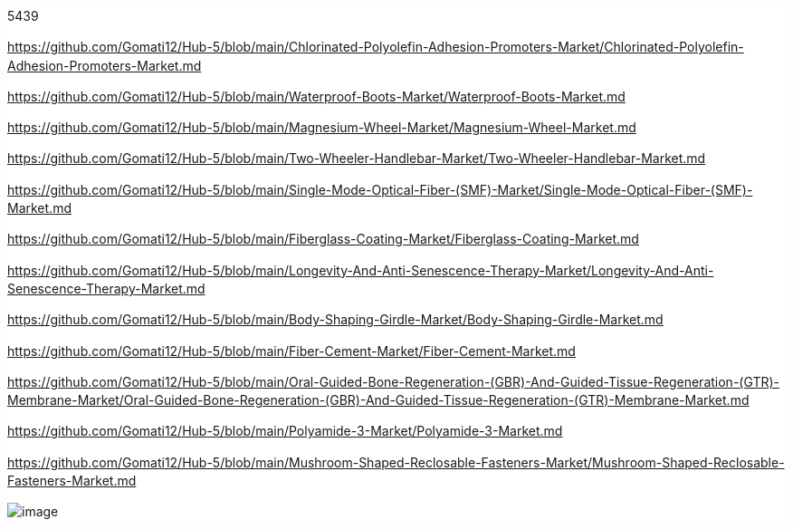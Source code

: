 5439</p><p><a href="https://github.com/Gomati12/Hub-5/blob/main/Chlorinated-Polyolefin-Adhesion-Promoters-Market/Chlorinated-Polyolefin-Adhesion-Promoters-Market.md">https://github.com/Gomati12/Hub-5/blob/main/Chlorinated-Polyolefin-Adhesion-Promoters-Market/Chlorinated-Polyolefin-Adhesion-Promoters-Market.md</a></p><p><a href="https://github.com/Gomati12/Hub-5/blob/main/Waterproof-Boots-Market/Waterproof-Boots-Market.md">https://github.com/Gomati12/Hub-5/blob/main/Waterproof-Boots-Market/Waterproof-Boots-Market.md</a></p><p><a href="https://github.com/Gomati12/Hub-5/blob/main/Magnesium-Wheel-Market/Magnesium-Wheel-Market.md">https://github.com/Gomati12/Hub-5/blob/main/Magnesium-Wheel-Market/Magnesium-Wheel-Market.md</a></p><p><a href="https://github.com/Gomati12/Hub-5/blob/main/Two-Wheeler-Handlebar-Market/Two-Wheeler-Handlebar-Market.md">https://github.com/Gomati12/Hub-5/blob/main/Two-Wheeler-Handlebar-Market/Two-Wheeler-Handlebar-Market.md</a></p><p><a href="https://github.com/Gomati12/Hub-5/blob/main/Single-Mode-Optical-Fiber-(SMF)-Market/Single-Mode-Optical-Fiber-(SMF)-Market.md">https://github.com/Gomati12/Hub-5/blob/main/Single-Mode-Optical-Fiber-(SMF)-Market/Single-Mode-Optical-Fiber-(SMF)-Market.md</a></p><p><a href="https://github.com/Gomati12/Hub-5/blob/main/Fiberglass-Coating-Market/Fiberglass-Coating-Market.md">https://github.com/Gomati12/Hub-5/blob/main/Fiberglass-Coating-Market/Fiberglass-Coating-Market.md</a></p><p><a href="https://github.com/Gomati12/Hub-5/blob/main/Longevity-And-Anti-Senescence-Therapy-Market/Longevity-And-Anti-Senescence-Therapy-Market.md">https://github.com/Gomati12/Hub-5/blob/main/Longevity-And-Anti-Senescence-Therapy-Market/Longevity-And-Anti-Senescence-Therapy-Market.md</a></p><p><a href="https://github.com/Gomati12/Hub-5/blob/main/Body-Shaping-Girdle-Market/Body-Shaping-Girdle-Market.md">https://github.com/Gomati12/Hub-5/blob/main/Body-Shaping-Girdle-Market/Body-Shaping-Girdle-Market.md</a></p><p><a href="https://github.com/Gomati12/Hub-5/blob/main/Fiber-Cement-Market/Fiber-Cement-Market.md">https://github.com/Gomati12/Hub-5/blob/main/Fiber-Cement-Market/Fiber-Cement-Market.md</a></p><p><a href="https://github.com/Gomati12/Hub-5/blob/main/Oral-Guided-Bone-Regeneration-(GBR)-And-Guided-Tissue-Regeneration-(GTR)-Membrane-Market/Oral-Guided-Bone-Regeneration-(GBR)-And-Guided-Tissue-Regeneration-(GTR)-Membrane-Market.md">https://github.com/Gomati12/Hub-5/blob/main/Oral-Guided-Bone-Regeneration-(GBR)-And-Guided-Tissue-Regeneration-(GTR)-Membrane-Market/Oral-Guided-Bone-Regeneration-(GBR)-And-Guided-Tissue-Regeneration-(GTR)-Membrane-Market.md</a></p><p><a href="https://github.com/Gomati12/Hub-5/blob/main/Polyamide-3-Market/Polyamide-3-Market.md">https://github.com/Gomati12/Hub-5/blob/main/Polyamide-3-Market/Polyamide-3-Market.md</a></p><p><a href="https://github.com/Gomati12/Hub-5/blob/main/Mushroom-Shaped-Reclosable-Fasteners-Market/Mushroom-Shaped-Reclosable-Fasteners-Market.md">https://github.com/Gomati12/Hub-5/blob/main/Mushroom-Shaped-Reclosable-Fasteners-Market/Mushroom-Shaped-Reclosable-Fasteners-Market.md</a></p>
![image](https://github.com/user-attachments/assets/0972de43-f7aa-47ec-ad99-fff12de16e69)

